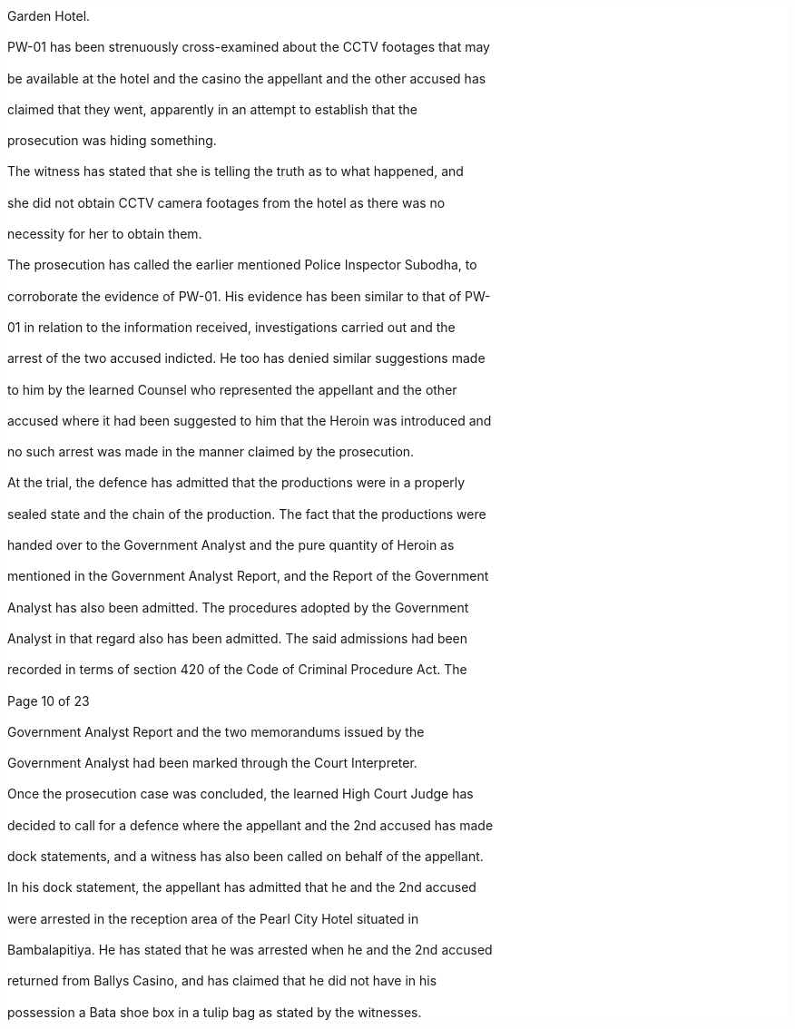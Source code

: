 Garden Hotel.

PW-01 has been strenuously cross-examined about the CCTV footages that may

be available at the hotel and the casino the appellant and the other accused has

claimed that they went, apparently in an attempt to establish that the

prosecution was hiding something.

The witness has stated that she is telling the truth as to what happened, and

she did not obtain CCTV camera footages from the hotel as there was no

necessity for her to obtain them.

The prosecution has called the earlier mentioned Police Inspector Subodha, to

corroborate the evidence of PW-01. His evidence has been similar to that of PW-

01 in relation to the information received, investigations carried out and the

arrest of the two accused indicted. He too has denied similar suggestions made

to him by the learned Counsel who represented the appellant and the other

accused where it had been suggested to him that the Heroin was introduced and

no such arrest was made in the manner claimed by the prosecution.

At the trial, the defence has admitted that the productions were in a properly

sealed state and the chain of the production. The fact that the productions were

handed over to the Government Analyst and the pure quantity of Heroin as

mentioned in the Government Analyst Report, and the Report of the Government

Analyst has also been admitted. The procedures adopted by the Government

Analyst in that regard also has been admitted. The said admissions had been

recorded in terms of section 420 of the Code of Criminal Procedure Act. The

Page 10 of 23

Government Analyst Report and the two memorandums issued by the

Government Analyst had been marked through the Court Interpreter.

Once the prosecution case was concluded, the learned High Court Judge has

decided to call for a defence where the appellant and the 2nd accused has made

dock statements, and a witness has also been called on behalf of the appellant.

In his dock statement, the appellant has admitted that he and the 2nd accused

were arrested in the reception area of the Pearl City Hotel situated in

Bambalapitiya. He has stated that he was arrested when he and the 2nd accused

returned from Ballys Casino, and has claimed that he did not have in his

possession a Bata shoe box in a tulip bag as stated by the witnesses.
